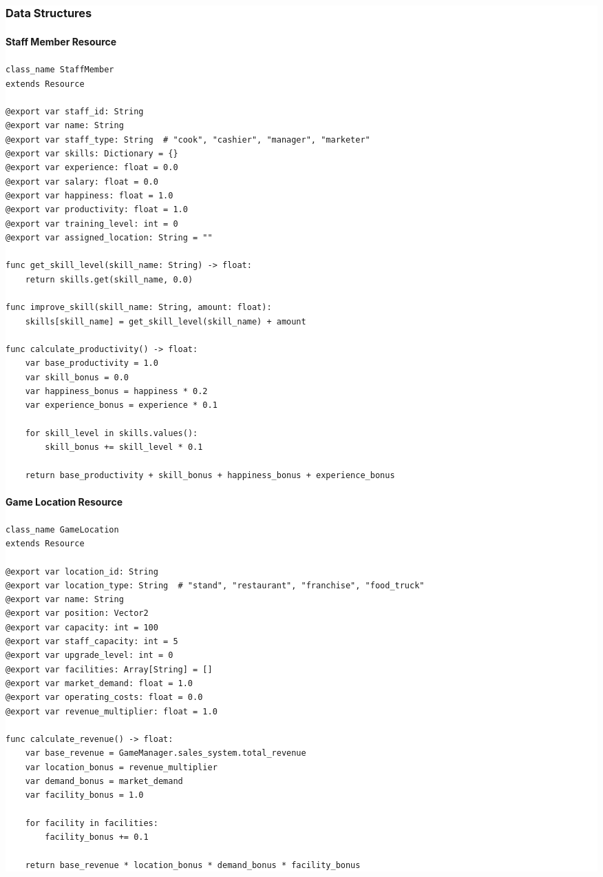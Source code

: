### Data Structures

#### Staff Member Resource
```gdscript
class_name StaffMember
extends Resource

@export var staff_id: String
@export var name: String
@export var staff_type: String  # "cook", "cashier", "manager", "marketer"
@export var skills: Dictionary = {}
@export var experience: float = 0.0
@export var salary: float = 0.0
@export var happiness: float = 1.0
@export var productivity: float = 1.0
@export var training_level: int = 0
@export var assigned_location: String = ""

func get_skill_level(skill_name: String) -> float:
    return skills.get(skill_name, 0.0)

func improve_skill(skill_name: String, amount: float):
    skills[skill_name] = get_skill_level(skill_name) + amount

func calculate_productivity() -> float:
    var base_productivity = 1.0
    var skill_bonus = 0.0
    var happiness_bonus = happiness * 0.2
    var experience_bonus = experience * 0.1
    
    for skill_level in skills.values():
        skill_bonus += skill_level * 0.1
    
    return base_productivity + skill_bonus + happiness_bonus + experience_bonus
```

#### Game Location Resource
```gdscript
class_name GameLocation
extends Resource

@export var location_id: String
@export var location_type: String  # "stand", "restaurant", "franchise", "food_truck"
@export var name: String
@export var position: Vector2
@export var capacity: int = 100
@export var staff_capacity: int = 5
@export var upgrade_level: int = 0
@export var facilities: Array[String] = []
@export var market_demand: float = 1.0
@export var operating_costs: float = 0.0
@export var revenue_multiplier: float = 1.0

func calculate_revenue() -> float:
    var base_revenue = GameManager.sales_system.total_revenue
    var location_bonus = revenue_multiplier
    var demand_bonus = market_demand
    var facility_bonus = 1.0
    
    for facility in facilities:
        facility_bonus += 0.1
    
    return base_revenue * location_bonus * demand_bonus * facility_bonus

```